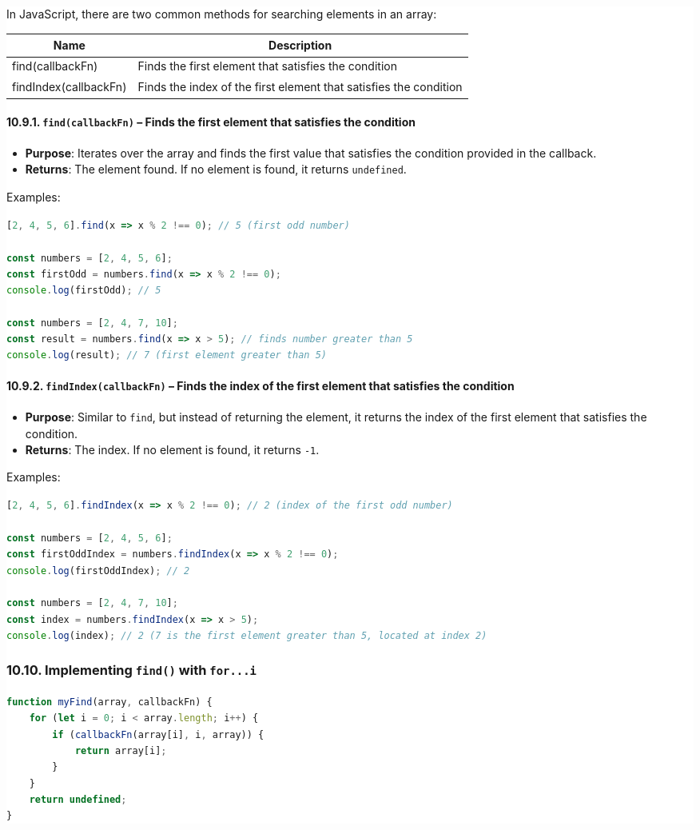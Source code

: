 In JavaScript, there are two common methods for searching elements in an array:

| Name                  | Description                                                       |
| --------------------- | ----------------------------------------------------------------- |
| find(callbackFn)      | Finds the first element that satisfies the condition              |
| findIndex(callbackFn) | Finds the index of the first element that satisfies the condition |

#### 10.9.1. `find(callbackFn)` – Finds the first element that satisfies the condition

* **Purpose**: Iterates over the array and finds the first value that satisfies the condition provided in the callback.
* **Returns**: The element found. If no element is found, it returns `undefined`.

Examples:

```javascript
[2, 4, 5, 6].find(x => x % 2 !== 0); // 5 (first odd number)

const numbers = [2, 4, 5, 6];
const firstOdd = numbers.find(x => x % 2 !== 0);
console.log(firstOdd); // 5

const numbers = [2, 4, 7, 10];
const result = numbers.find(x => x > 5); // finds number greater than 5
console.log(result); // 7 (first element greater than 5)
```

#### 10.9.2. `findIndex(callbackFn)` – Finds the index of the first element that satisfies the condition

* **Purpose**: Similar to `find`, but instead of returning the element, it returns the index of the first element that satisfies the condition.
* **Returns**: The index. If no element is found, it returns `-1`.

Examples:

```javascript
[2, 4, 5, 6].findIndex(x => x % 2 !== 0); // 2 (index of the first odd number)

const numbers = [2, 4, 5, 6];
const firstOddIndex = numbers.findIndex(x => x % 2 !== 0);
console.log(firstOddIndex); // 2

const numbers = [2, 4, 7, 10];
const index = numbers.findIndex(x => x > 5);
console.log(index); // 2 (7 is the first element greater than 5, located at index 2)
```

### 10.10. Implementing `find()` with `for...i`

```javascript
function myFind(array, callbackFn) {
    for (let i = 0; i < array.length; i++) {
        if (callbackFn(array[i], i, array)) {
            return array[i];
        }
    }
    return undefined;
}
```
